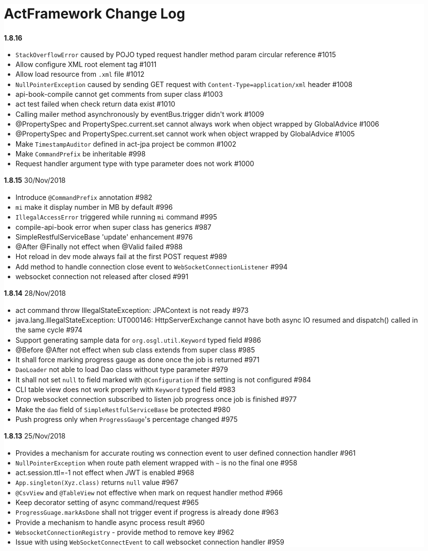 # ActFramework Change Log

**1.8.16**
* `StackOverflowError` caused by POJO typed request handler method param circular reference #1015
* Allow configure XML root element tag #1011
* Allow load resource from `.xml` file #1012
* `NullPointerException` caused by sending GET request with `Content-Type=application/xml` header #1008
* api-book-compile cannot get comments from super class #1003
* act test failed when check return data exist #1010
* Calling mailer method asynchronously by eventBus.trigger didn't work #1009
* @PropertySpec and PropertySpec.current.set cannot always work when object wrapped by GlobalAdvice #1006
* @PropertySpec and PropertySpec.current.set cannot work when object wrapped by GlobalAdvice #1005
* Make `TimestampAuditor` defined in act-jpa project be common #1002
* Make `CommandPrefix` be inheritable #998
* Request handler argument type with type parameter does not work #1000

**1.8.15** 30/Nov/2018
* Introduce `@CommandPrefix` annotation #982
* `mi` make it display number in MB by default #996
* `IllegalAccessError` triggered while running `mi` command #995
* compile-api-book error when super class has generics #987
* SimpleRestfulServiceBase 'update' enhancement #976
* @After @Finally not effect when @Valid failed #988
* Hot reload in dev mode always fail at the first POST request #989
* Add method to handle connection close event to `WebSocketConnectionListener` #994
* websocket connection not released after closed #991

**1.8.14** 28/Nov/2018
* act command throw IllegalStateException: JPAContext is not ready #973
* java.lang.IllegalStateException: UT000146: HttpServerExchange cannot have both async IO resumed and dispatch() called in the same cycle #974
* Support generating sample data for `org.osgl.util.Keyword` typed field #986
* @Before @After not effect when sub class extends from super class #985
* It shall force marking progress gauge as done once the job is returned #971
* `DaoLoader` not able to load Dao class without type parameter #979
* It shall not set `null` to field marked with `@Configuration` if the setting is not configured #984
* CLI table view does not work properly with `Keyword` typed field #983
* Drop websocket connection subscribed to listen job progress once job is finished #977
* Make the `dao` field of `SimpleRestfulServiceBase` be protected #980
* Push progress only when `ProgressGauge`'s percentage changed #975

**1.8.13** 25/Nov/2018
* Provides a mechanism for accurate routing ws connection event to user defined connection handler #961
* `NullPointerException` when route path element wrapped with `~` is no the final one #958
* act.session.ttl=-1 not effect when JWT is enabled #968
* `App.singleton(Xyz.class)` returns `null` value #967
* `@CsvView` and `@TableView` not effective when mark on request handler method #966
* Keep decorator setting of async command/request #965
* `ProgressGuage.markAsDone` shall not trigger event if progress is already done #963
* Provide a mechanism to handle async process result #960
* `WebsocketConnectionRegistry` - provide method to remove key #962
* Issue with using `WebSocketConnectEvent` to call websocket connection handler #959

